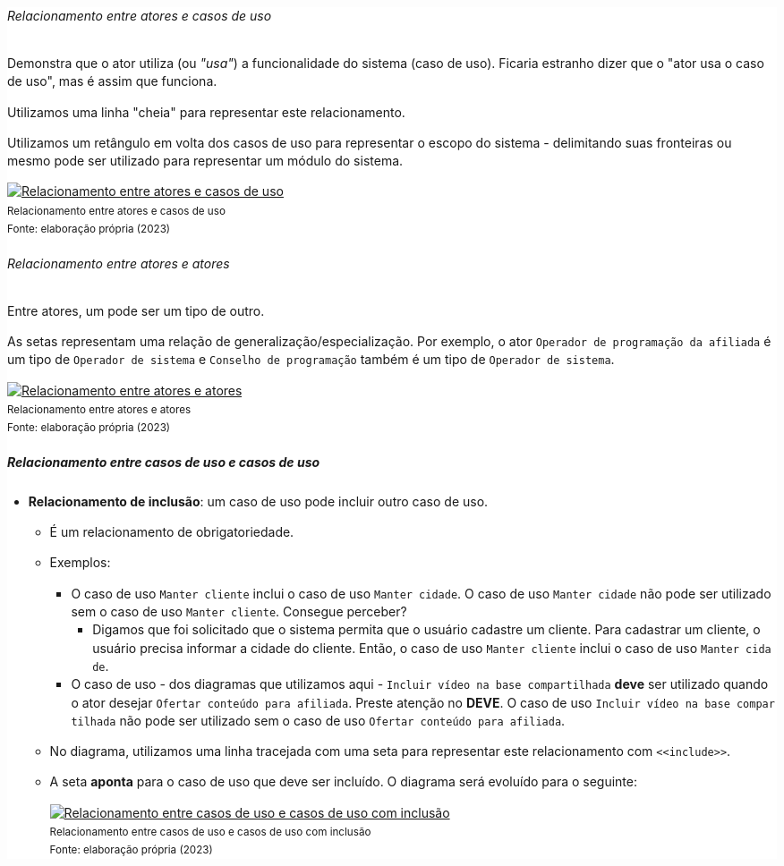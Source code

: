 ###### Relacionamento entre atores e casos de uso

Demonstra que o ator utiliza (ou *"usa"*) a funcionalidade do sistema (caso de uso). Ficaria estranho dizer que o "ator usa o caso de uso", mas é assim que funciona.

Utilizamos uma linha "cheia" para representar este relacionamento.

Utilizamos um retângulo em volta dos casos de uso para representar o escopo do sistema - delimitando suas fronteiras ou mesmo pode ser utilizado para representar um módulo do sistema.

[![Relacionamento entre atores e casos de uso](https://tinyurl.com/2bbe328p)](https://tinyurl.com/2bbe328p)
<br>
<small>Relacionamento entre atores e casos de uso</small>
<br>
<small>Fonte: elaboração própria (2023)</small>

###### Relacionamento entre atores e atores

Entre atores, um pode ser um tipo de outro. 

As setas representam uma relação de generalização/especialização. Por exemplo, o ator `Operador de programação da afiliada` é um tipo de `Operador de sistema` e `Conselho de programação` também é um tipo de `Operador de sistema`.

[![Relacionamento entre atores e atores](https://tinyurl.com/22aypusa)](https://tinyurl.com/22aypusa)
<br>
<small>Relacionamento entre atores e atores</small>
<br>
<small>Fonte: elaboração própria (2023)</small>

##### Relacionamento entre casos de uso e casos de uso

- **Relacionamento de inclusão**: um caso de uso pode incluir outro caso de uso.
  - É um relacionamento de obrigatoriedade.
  - Exemplos:
    - O caso de uso `Manter cliente` inclui o caso de uso `Manter cidade`. O caso de uso `Manter cidade` não pode ser utilizado sem o caso de uso `Manter cliente`. Consegue perceber?
      - Digamos que foi solicitado que o sistema permita que o usuário cadastre um cliente. Para cadastrar um cliente, o usuário precisa informar a cidade do cliente. Então, o caso de uso `Manter cliente` inclui o caso de uso `Manter cidade`.
    - O caso de uso - dos diagramas que utilizamos aqui - `Incluir vídeo na base compartilhada` **deve** ser utilizado quando o ator desejar `Ofertar conteúdo para afiliada`. Preste atenção no **DEVE**. O caso de uso `Incluir vídeo na base compartilhada` não pode ser utilizado sem o caso de uso `Ofertar conteúdo para afiliada`.
  - No diagrama, utilizamos uma linha tracejada com uma seta para representar este relacionamento com `<<include>>`.
  - A seta **aponta** para o caso de uso que deve ser incluído. O diagrama será evoluído para o seguinte:

    [![Relacionamento entre casos de uso e casos de uso com inclusão](https://tinyurl.com/24oldtxf)](https://tinyurl.com/24oldtxf)<!--![Relacionamento entre casos de uso e casos de uso com inclusão](../../../../assets/puml/uml_usecase08.puml)-->
    <br>
    <small>Relacionamento entre casos de uso e casos de uso com inclusão</small>
    <br>
    <small>Fonte: elaboração própria (2023)</small>
